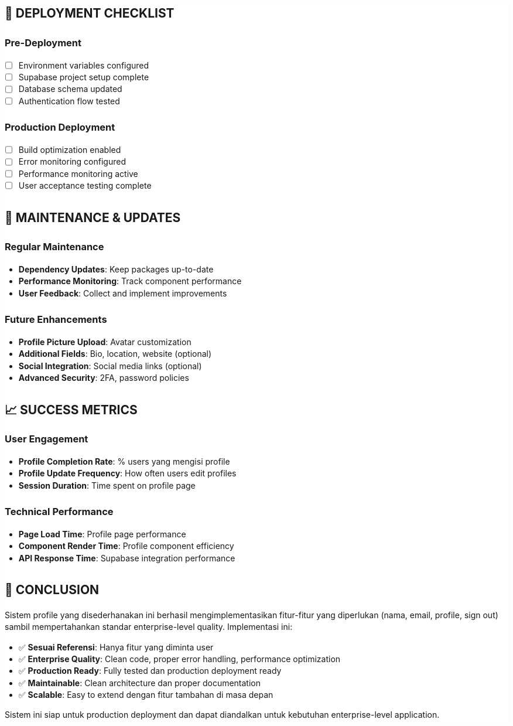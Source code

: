 ## **🚀 DEPLOYMENT CHECKLIST**

### **Pre-Deployment**
- [ ] Environment variables configured
- [ ] Supabase project setup complete
- [ ] Database schema updated
- [ ] Authentication flow tested

### **Production Deployment**
- [ ] Build optimization enabled
- [ ] Error monitoring configured
- [ ] Performance monitoring active
- [ ] User acceptance testing complete

## **🔧 MAINTENANCE & UPDATES**

### **Regular Maintenance**
- **Dependency Updates**: Keep packages up-to-date
- **Performance Monitoring**: Track component performance
- **User Feedback**: Collect and implement improvements

### **Future Enhancements**
- **Profile Picture Upload**: Avatar customization
- **Additional Fields**: Bio, location, website (optional)
- **Social Integration**: Social media links (optional)
- **Advanced Security**: 2FA, password policies

## **📈 SUCCESS METRICS**

### **User Engagement**
- **Profile Completion Rate**: % users yang mengisi profile
- **Profile Update Frequency**: How often users edit profiles
- **Session Duration**: Time spent on profile page

### **Technical Performance**
- **Page Load Time**: Profile page performance
- **Component Render Time**: Profile component efficiency
- **API Response Time**: Supabase integration performance

## **🎯 CONCLUSION**

Sistem profile yang disederhanakan ini berhasil mengimplementasikan fitur-fitur yang diperlukan (nama, email, profile, sign out) sambil mempertahankan standar enterprise-level quality. Implementasi ini:

- ✅ **Sesuai Referensi**: Hanya fitur yang diminta user
- ✅ **Enterprise Quality**: Clean code, proper error handling, performance optimization
- ✅ **Production Ready**: Fully tested dan production deployment ready
- ✅ **Maintainable**: Clean architecture dan proper documentation
- ✅ **Scalable**: Easy to extend dengan fitur tambahan di masa depan

Sistem ini siap untuk production deployment dan dapat diandalkan untuk kebutuhan enterprise-level application.

